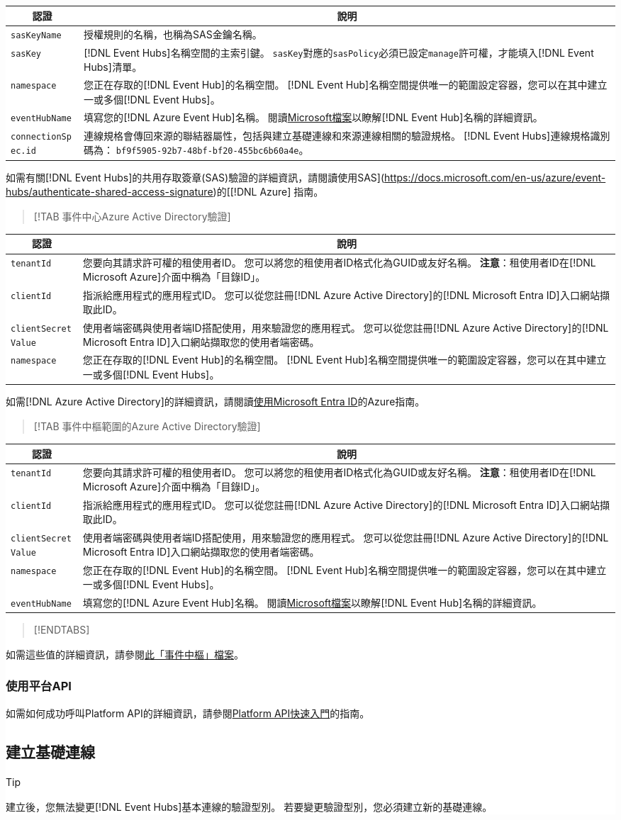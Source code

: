 | 認證 | 說明 |
| --- | --- |
| `sasKeyName` | 授權規則的名稱，也稱為SAS金鑰名稱。 |
| `sasKey` | [!DNL Event Hubs]名稱空間的主索引鍵。 `sasKey`對應的`sasPolicy`必須已設定`manage`許可權，才能填入[!DNL Event Hubs]清單。 |
| `namespace` | 您正在存取的[!DNL Event Hub]的名稱空間。 [!DNL Event Hub]名稱空間提供唯一的範圍設定容器，您可以在其中建立一或多個[!DNL Event Hubs]。 |
| `eventHubName` | 填寫您的[!DNL Azure Event Hub]名稱。 閱讀[Microsoft檔案](https://learn.microsoft.com/en-us/azure/event-hubs/event-hubs-create#create-an-event-hub)以瞭解[!DNL Event Hub]名稱的詳細資訊。 |
| `connectionSpec.id` | 連線規格會傳回來源的聯結器屬性，包括與建立基礎連線和來源連線相關的驗證規格。 [!DNL Event Hubs]連線規格識別碼為： `bf9f5905-92b7-48bf-bf20-455bc6b60a4e`。 |

如需有關[!DNL Event Hubs]的共用存取簽章(SAS)驗證的詳細資訊，請閱讀使用SAS](https://docs.microsoft.com/en-us/azure/event-hubs/authenticate-shared-access-signature)的[[!DNL Azure] 指南。

>[!TAB 事件中心Azure Active Directory驗證]

| 認證 | 說明 |
| --- | --- |
| `tenantId` | 您要向其請求許可權的租使用者ID。 您可以將您的租使用者ID格式化為GUID或友好名稱。 **注意**：租使用者ID在[!DNL Microsoft Azure]介面中稱為「目錄ID」。 |
| `clientId` | 指派給應用程式的應用程式ID。 您可以從您註冊[!DNL Azure Active Directory]的[!DNL Microsoft Entra ID]入口網站擷取此ID。 |
| `clientSecretValue` | 使用者端密碼與使用者端ID搭配使用，用來驗證您的應用程式。 您可以從您註冊[!DNL Azure Active Directory]的[!DNL Microsoft Entra ID]入口網站擷取您的使用者端密碼。 |
| `namespace` | 您正在存取的[!DNL Event Hub]的名稱空間。 [!DNL Event Hub]名稱空間提供唯一的範圍設定容器，您可以在其中建立一或多個[!DNL Event Hubs]。 |

如需[!DNL Azure Active Directory]的詳細資訊，請閱讀[使用Microsoft Entra ID](https://learn.microsoft.com/en-us/azure/healthcare-apis/register-application)的Azure指南。

>[!TAB 事件中樞範圍的Azure Active Directory驗證]

| 認證 | 說明 |
| --- | --- |
| `tenantId` | 您要向其請求許可權的租使用者ID。 您可以將您的租使用者ID格式化為GUID或友好名稱。 **注意**：租使用者ID在[!DNL Microsoft Azure]介面中稱為「目錄ID」。 |
| `clientId` | 指派給應用程式的應用程式ID。 您可以從您註冊[!DNL Azure Active Directory]的[!DNL Microsoft Entra ID]入口網站擷取此ID。 |
| `clientSecretValue` | 使用者端密碼與使用者端ID搭配使用，用來驗證您的應用程式。 您可以從您註冊[!DNL Azure Active Directory]的[!DNL Microsoft Entra ID]入口網站擷取您的使用者端密碼。 |
| `namespace` | 您正在存取的[!DNL Event Hub]的名稱空間。 [!DNL Event Hub]名稱空間提供唯一的範圍設定容器，您可以在其中建立一或多個[!DNL Event Hubs]。 |
| `eventHubName` | 填寫您的[!DNL Azure Event Hub]名稱。 閱讀[Microsoft檔案](https://learn.microsoft.com/en-us/azure/event-hubs/event-hubs-create#create-an-event-hub)以瞭解[!DNL Event Hub]名稱的詳細資訊。 |

>[!ENDTABS]

如需這些值的詳細資訊，請參閱[此「事件中樞」檔案](https://docs.microsoft.com/en-us/azure/event-hubs/authenticate-shared-access-signature)。

### 使用平台API

如需如何成功呼叫Platform API的詳細資訊，請參閱[Platform API快速入門](../../../../../landing/api-guide.md)的指南。

## 建立基礎連線

>[!TIP]
>
>建立後，您無法變更[!DNL Event Hubs]基本連線的驗證型別。 若要變更驗證型別，您必須建立新的基礎連線。
